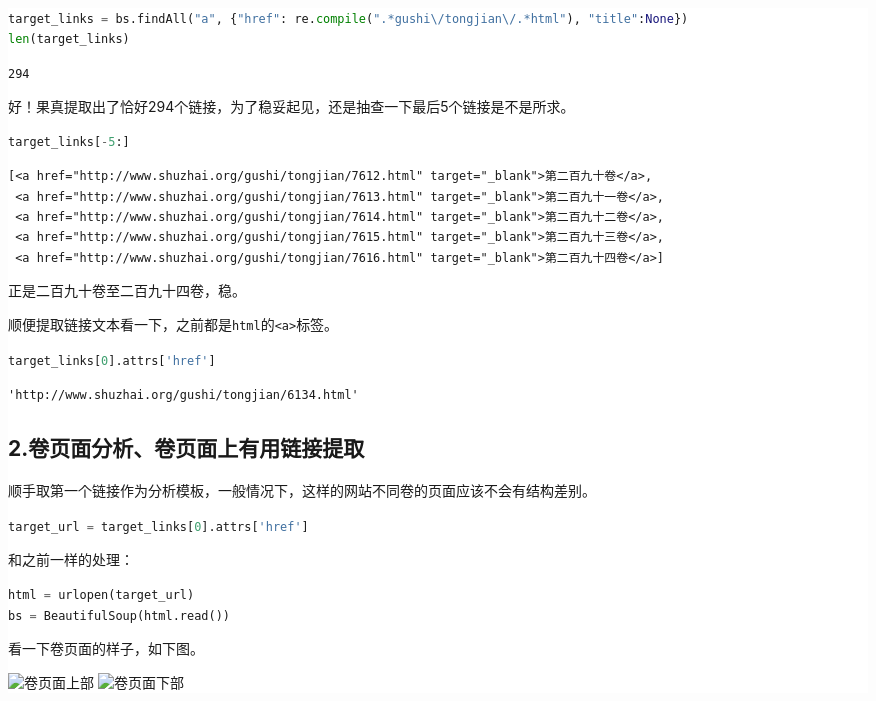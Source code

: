 
```python
target_links = bs.findAll("a", {"href": re.compile(".*gushi\/tongjian\/.*html"), "title":None})
len(target_links)
```




    294



好！果真提取出了恰好294个链接，为了稳妥起见，还是抽查一下最后5个链接是不是所求。


```python
target_links[-5:]
```




    [<a href="http://www.shuzhai.org/gushi/tongjian/7612.html" target="_blank">第二百九十卷</a>,
     <a href="http://www.shuzhai.org/gushi/tongjian/7613.html" target="_blank">第二百九十一卷</a>,
     <a href="http://www.shuzhai.org/gushi/tongjian/7614.html" target="_blank">第二百九十二卷</a>,
     <a href="http://www.shuzhai.org/gushi/tongjian/7615.html" target="_blank">第二百九十三卷</a>,
     <a href="http://www.shuzhai.org/gushi/tongjian/7616.html" target="_blank">第二百九十四卷</a>]



正是二百九十卷至二百九十四卷，稳。

顺便提取链接文本看一下，之前都是`html`的`<a>`标签。


```python
target_links[0].attrs['href']
```




    'http://www.shuzhai.org/gushi/tongjian/6134.html'



## 2.卷页面分析、卷页面上有用链接提取

顺手取第一个链接作为分析模板，一般情况下，这样的网站不同卷的页面应该不会有结构差别。


```python
target_url = target_links[0].attrs['href']
```

和之前一样的处理：


```python
html = urlopen(target_url)
bs = BeautifulSoup(html.read())
```

看一下卷页面的样子，如下图。

![卷页面上部](https://s2.ax1x.com/2019/09/17/nIBOQ1.md.png)
![卷页面下部](https://s2.ax1x.com/2019/09/17/nIDkQI.md.png)
